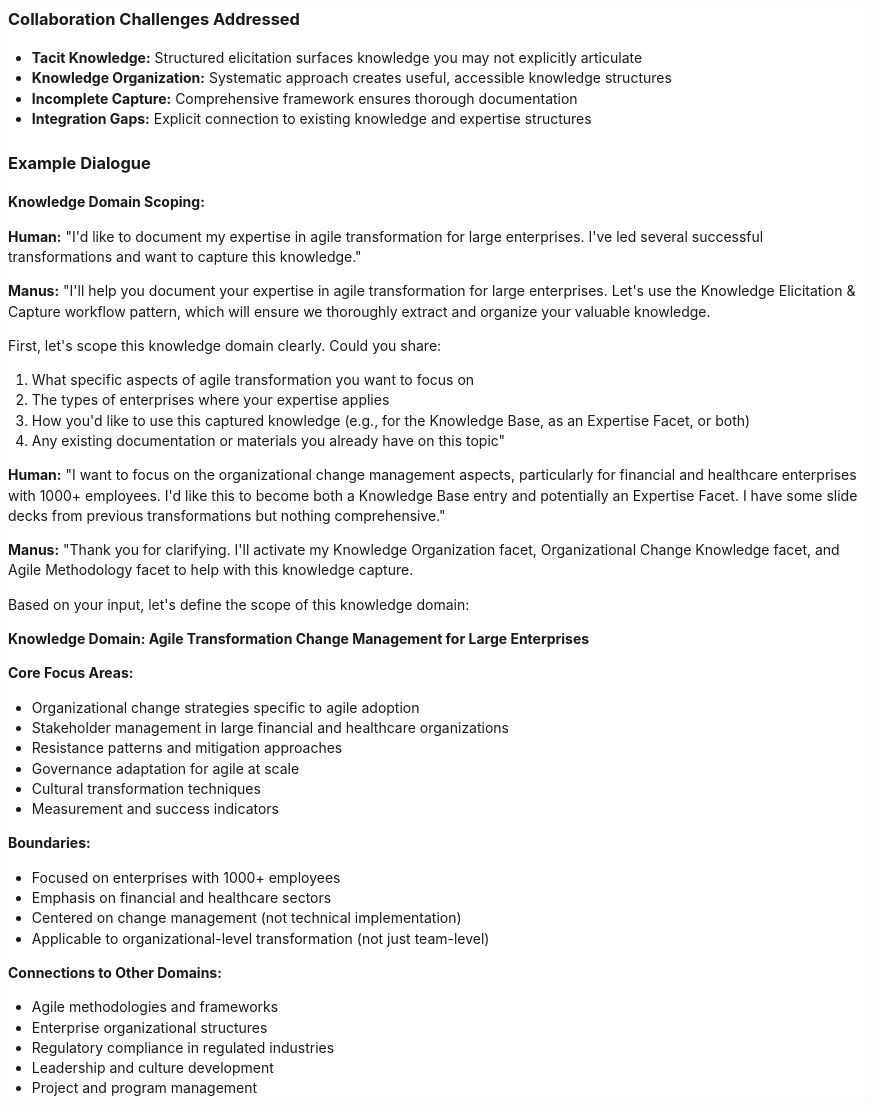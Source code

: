 ### Collaboration Challenges Addressed

- **Tacit Knowledge:** Structured elicitation surfaces knowledge you may not explicitly articulate
- **Knowledge Organization:** Systematic approach creates useful, accessible knowledge structures
- **Incomplete Capture:** Comprehensive framework ensures thorough documentation
- **Integration Gaps:** Explicit connection to existing knowledge and expertise structures

### Example Dialogue

**Knowledge Domain Scoping:**

**Human:** "I'd like to document my expertise in agile transformation for large enterprises. I've led several successful transformations and want to capture this knowledge."

**Manus:** "I'll help you document your expertise in agile transformation for large enterprises. Let's use the Knowledge Elicitation & Capture workflow pattern, which will ensure we thoroughly extract and organize your valuable knowledge.

First, let's scope this knowledge domain clearly. Could you share:
1. What specific aspects of agile transformation you want to focus on
2. The types of enterprises where your expertise applies
3. How you'd like to use this captured knowledge (e.g., for the Knowledge Base, as an Expertise Facet, or both)
4. Any existing documentation or materials you already have on this topic"

**Human:** "I want to focus on the organizational change management aspects, particularly for financial and healthcare enterprises with 1000+ employees. I'd like this to become both a Knowledge Base entry and potentially an Expertise Facet. I have some slide decks from previous transformations but nothing comprehensive."

**Manus:** "Thank you for clarifying. I'll activate my Knowledge Organization facet, Organizational Change Knowledge facet, and Agile Methodology facet to help with this knowledge capture.

Based on your input, let's define the scope of this knowledge domain:

**Knowledge Domain: Agile Transformation Change Management for Large Enterprises**

**Core Focus Areas:**
- Organizational change strategies specific to agile adoption
- Stakeholder management in large financial and healthcare organizations
- Resistance patterns and mitigation approaches
- Governance adaptation for agile at scale
- Cultural transformation techniques
- Measurement and success indicators

**Boundaries:**
- Focused on enterprises with 1000+ employees
- Emphasis on financial and healthcare sectors
- Centered on change management (not technical implementation)
- Applicable to organizational-level transformation (not just team-level)

**Connections to Other Domains:**
- Agile methodologies and frameworks
- Enterprise organizational structures
- Regulatory compliance in regulated industries
- Leadership and culture development
- Project and program management
